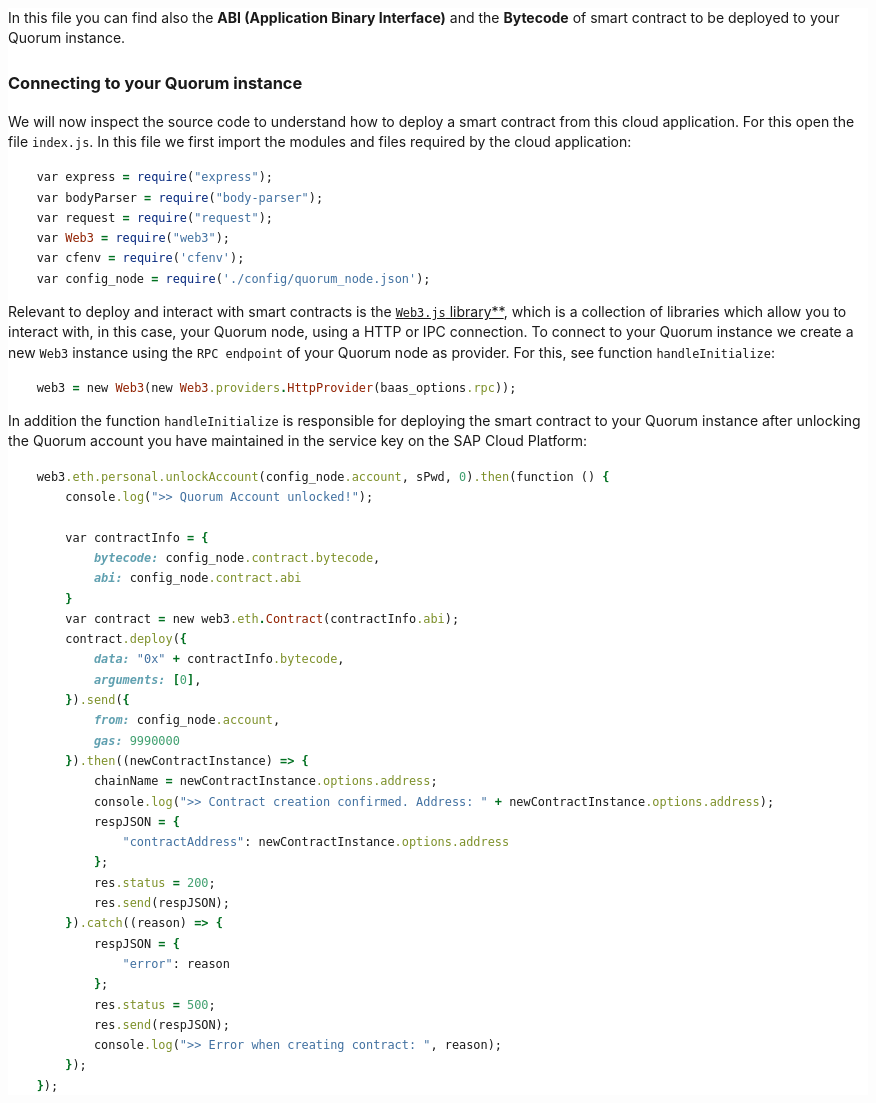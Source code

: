 In this file you can find also the **ABI (Application Binary Interface)** and the **Bytecode** of smart contract to be deployed to your Quorum instance.


### Connecting to your Quorum instance


We will now inspect the source code to understand how to deploy a smart contract from this cloud application. For this open the file `index.js`.
In this file we first import the modules and files required by the cloud application:

```ruby
    var express = require("express");
    var bodyParser = require("body-parser");
    var request = require("request");
    var Web3 = require("web3");
    var cfenv = require('cfenv');
    var config_node = require('./config/quorum_node.json');
```

Relevant to deploy and interact with smart contracts is the [`Web3.js` library**](https://github.com/ethereum/web3.js/), which is a collection of libraries which allow you to interact with, in this case, your Quorum node, using a HTTP or IPC connection.
To connect to your Quorum instance we create a new `Web3` instance using the `RPC endpoint` of your Quorum node as provider. For this, see function `handleInitialize`:

```ruby  
    web3 = new Web3(new Web3.providers.HttpProvider(baas_options.rpc));
```

In addition the function `handleInitialize` is responsible for deploying the smart contract to your Quorum instance after unlocking the Quorum account you have maintained in the service key on the SAP Cloud Platform:
```ruby  
	web3.eth.personal.unlockAccount(config_node.account, sPwd, 0).then(function () {
		console.log(">> Quorum Account unlocked!");

		var contractInfo = {
			bytecode: config_node.contract.bytecode,
			abi: config_node.contract.abi
		}
		var contract = new web3.eth.Contract(contractInfo.abi);
		contract.deploy({
			data: "0x" + contractInfo.bytecode,
			arguments: [0],
		}).send({
			from: config_node.account,
			gas: 9990000
		}).then((newContractInstance) => {
			chainName = newContractInstance.options.address;
			console.log(">> Contract creation confirmed. Address: " + newContractInstance.options.address);
			respJSON = {
				"contractAddress": newContractInstance.options.address
			};
			res.status = 200;
			res.send(respJSON);
		}).catch((reason) => {
			respJSON = {
				"error": reason
			};
			res.status = 500;
			res.send(respJSON);
			console.log(">> Error when creating contract: ", reason);
		});
	});
```

